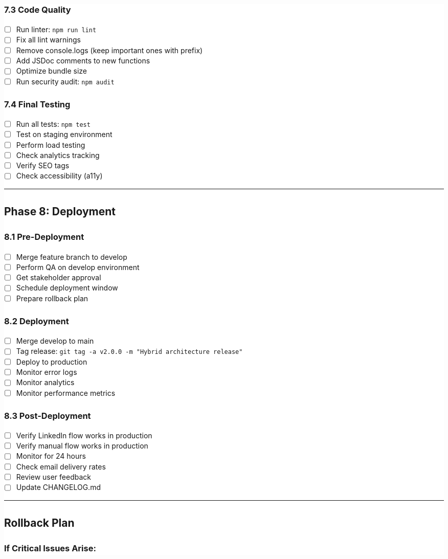 ### 7.3 Code Quality
- [ ] Run linter: `npm run lint`
- [ ] Fix all lint warnings
- [ ] Remove console.logs (keep important ones with prefix)
- [ ] Add JSDoc comments to new functions
- [ ] Optimize bundle size
- [ ] Run security audit: `npm audit`

### 7.4 Final Testing
- [ ] Run all tests: `npm test`
- [ ] Test on staging environment
- [ ] Perform load testing
- [ ] Check analytics tracking
- [ ] Verify SEO tags
- [ ] Check accessibility (a11y)

---

## Phase 8: Deployment

### 8.1 Pre-Deployment
- [ ] Merge feature branch to develop
- [ ] Perform QA on develop environment
- [ ] Get stakeholder approval
- [ ] Schedule deployment window
- [ ] Prepare rollback plan

### 8.2 Deployment
- [ ] Merge develop to main
- [ ] Tag release: `git tag -a v2.0.0 -m "Hybrid architecture release"`
- [ ] Deploy to production
- [ ] Monitor error logs
- [ ] Monitor analytics
- [ ] Monitor performance metrics

### 8.3 Post-Deployment
- [ ] Verify LinkedIn flow works in production
- [ ] Verify manual flow works in production
- [ ] Monitor for 24 hours
- [ ] Check email delivery rates
- [ ] Review user feedback
- [ ] Update CHANGELOG.md

---

## Rollback Plan

### If Critical Issues Arise:
